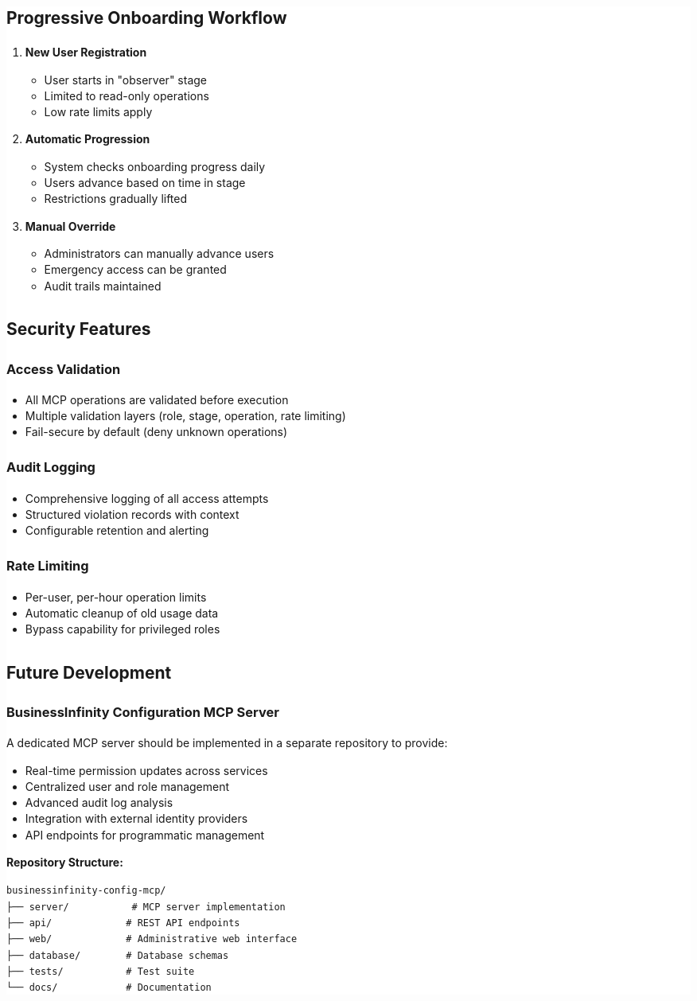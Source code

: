 ## Progressive Onboarding Workflow

1. **New User Registration**
   - User starts in "observer" stage
   - Limited to read-only operations
   - Low rate limits apply

2. **Automatic Progression**
   - System checks onboarding progress daily
   - Users advance based on time in stage
   - Restrictions gradually lifted

3. **Manual Override**
   - Administrators can manually advance users
   - Emergency access can be granted
   - Audit trails maintained

## Security Features

### Access Validation
- All MCP operations are validated before execution
- Multiple validation layers (role, stage, operation, rate limiting)
- Fail-secure by default (deny unknown operations)

### Audit Logging
- Comprehensive logging of all access attempts
- Structured violation records with context
- Configurable retention and alerting

### Rate Limiting
- Per-user, per-hour operation limits
- Automatic cleanup of old usage data
- Bypass capability for privileged roles

## Future Development

### BusinessInfinity Configuration MCP Server

A dedicated MCP server should be implemented in a separate repository to provide:

- Real-time permission updates across services
- Centralized user and role management
- Advanced audit log analysis
- Integration with external identity providers
- API endpoints for programmatic management

**Repository Structure:**
```
businessinfinity-config-mcp/
├── server/           # MCP server implementation
├── api/             # REST API endpoints
├── web/             # Administrative web interface
├── database/        # Database schemas
├── tests/           # Test suite
└── docs/            # Documentation
```

